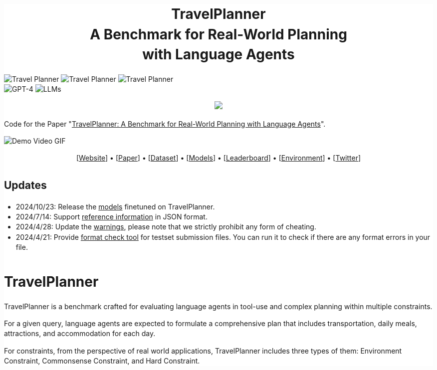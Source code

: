 <h1 align="center">TravelPlanner<br> A Benchmark for Real-World Planning<br> with Language Agents </h1>

![Travel Planner](https://img.shields.io/badge/Task-Planning-blue)
![Travel Planner](https://img.shields.io/badge/Task-Tool_Use-blue) 
![Travel Planner](https://img.shields.io/badge/Task-Language_Agents-blue)  
![GPT-4](https://img.shields.io/badge/Model-GPT--4-green) 
![LLMs](https://img.shields.io/badge/Model-LLMs-green)

<p align="center">
    <img src="images/icon.png" width="10%"> <br>
</p>

Code for the Paper "[TravelPlanner: A Benchmark for Real-World Planning with Language Agents](http://arxiv.org/abs/2402.01622)".

![Demo Video GIF](images/TravelPlanner.gif)

<p align="center">
[<a href="https://osu-nlp-group.github.io/TravelPlanner/">Website</a>] •
[<a href="http://arxiv.org/abs/2402.01622">Paper</a>] •
[<a href="https://huggingface.co/datasets/osunlp/TravelPlanner">Dataset</a>] •
[<a href="https://github.com/OSU-NLP-Group/TravelPlanner/blob/main/README.md#model-release">Models</a>] •
[<a href="https://huggingface.co/spaces/osunlp/TravelPlannerLeaderboard">Leaderboard</a>] •
[<a href="https://huggingface.co/spaces/osunlp/TravelPlannerEnvironment">Environment</a>] •
[<a href="https://twitter.com/ysu_nlp/status/1754365367294562680">Twitter</a>]
</p>

## Updates

- 2024/10/23: Release the [models](https://github.com/OSU-NLP-Group/TravelPlanner/blob/main/README.md#model-release) finetuned on TravelPlanner.
- 2024/7/14: Support [reference information](./database) in JSON format.
- 2024/4/28: Update the [warnings](https://github.com/OSU-NLP-Group/TravelPlanner/tree/main?tab=readme-ov-file#%EF%B8%8Fwarnings), please note that we strictly prohibit any form of cheating.
- 2024/4/21: Provide [format check tool](./postprocess/format_check.py)  for testset submission files.  You can run it to check if there are any format errors in your file.

# TravelPlanner

TravelPlanner is a benchmark crafted for evaluating language agents in tool-use and complex planning within multiple constraints.

For a given query, language agents are expected to formulate a comprehensive plan that includes transportation, daily meals, attractions, and accommodation for each day.

For constraints, from the perspective of real world applications, TravelPlanner includes three types of them: Environment Constraint, Commonsense Constraint, and Hard Constraint. 
